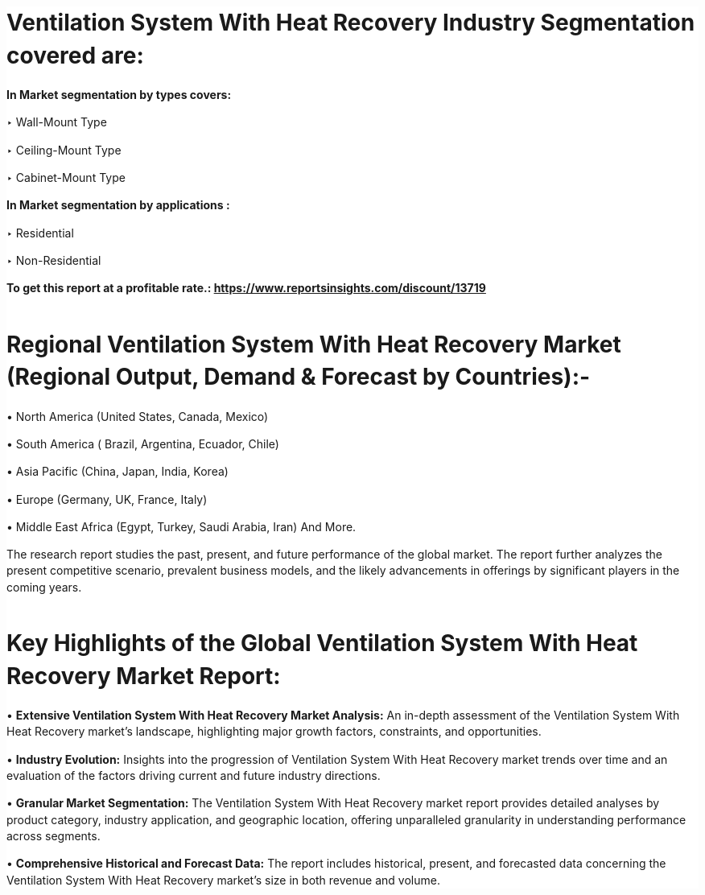 # <strong>Ventilation System With Heat Recovery Industry Segmentation covered are:</strong>

<strong>In Market segmentation by types covers:</strong>

‣ Wall-Mount Type

‣ Ceiling-Mount Type

‣ Cabinet-Mount Type

<strong>In Market segmentation by applications :</strong>

‣ Residential

‣ Non-Residential

<strong>To get this report at a profitable rate.: <a href=https://www.reportsinsights.com/discount/13719>https://www.reportsinsights.com/discount/13719</a></strong></font>

# <strong>Regional Ventilation System With Heat Recovery Market (Regional Output, Demand &amp; Forecast by Countries):-</strong>

• North America (United States, Canada, Mexico)

• South America ( Brazil, Argentina, Ecuador, Chile)

• Asia Pacific (China, Japan, India, Korea)

• Europe (Germany, UK, France, Italy)

• Middle East Africa (Egypt, Turkey, Saudi Arabia, Iran) And More.

The research report studies the past, present, and future performance of the global market. The report further analyzes the present competitive scenario, prevalent business models, and the likely advancements in offerings by significant players in the coming years.

# <strong>Key Highlights of the Global Ventilation System With Heat Recovery Market Report:</strong>

• <strong>Extensive Ventilation System With Heat Recovery Market Analysis:</strong> An in-depth assessment of the Ventilation System With Heat Recovery market’s landscape, highlighting major growth factors, constraints, and opportunities.

• <strong>Industry Evolution:</strong> Insights into the progression of Ventilation System With Heat Recovery market trends over time and an evaluation of the factors driving current and future industry directions.

• <strong>Granular Market Segmentation:</strong> The Ventilation System With Heat Recovery market report provides detailed analyses by product category, industry application, and geographic location, offering unparalleled granularity in understanding performance across segments.

• <strong>Comprehensive Historical and Forecast Data:</strong> The report includes historical, present, and forecasted data concerning the Ventilation System With Heat Recovery market’s size in both revenue and volume.
